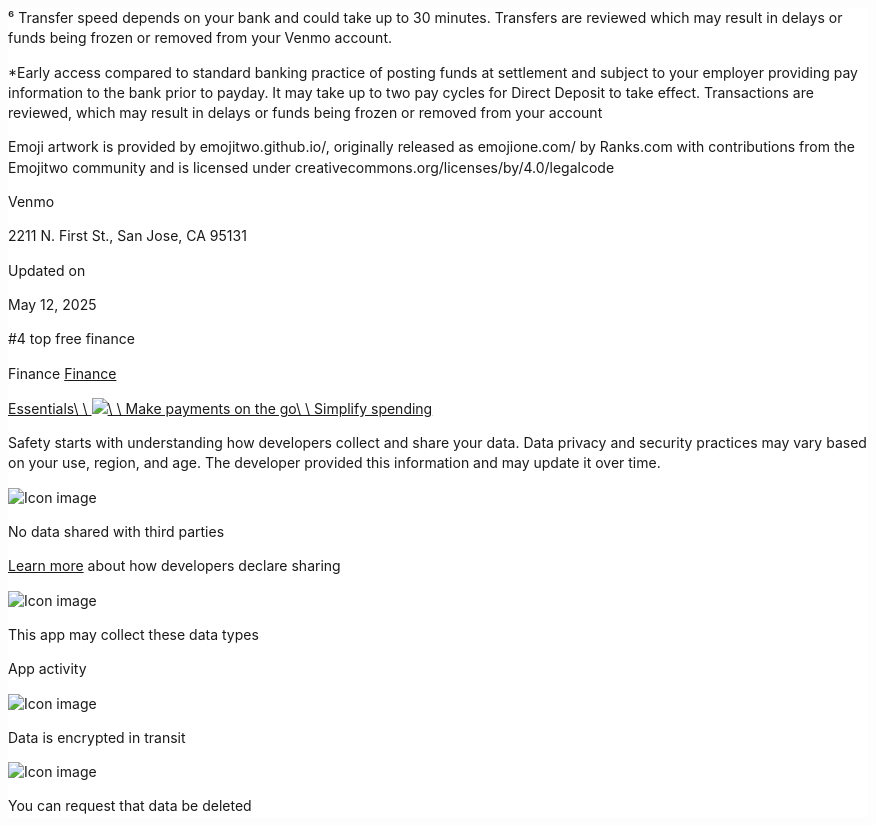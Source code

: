 ⁶ Transfer speed depends on your bank and could take up to 30 minutes. Transfers are reviewed which may result in delays or funds being frozen or removed from your Venmo account.

\*Early access compared to standard banking practice of posting funds at settlement and subject to your employer providing pay information to the bank prior to payday. It may take up to two pay cycles for Direct Deposit to take effect. Transactions are reviewed, which may result in delays or funds being frozen or removed from your account

Emoji artwork is provided by emojitwo.github.io/, originally released as emojione.com/ by Ranks.com with contributions from the Emojitwo community and is licensed under creativecommons.org/licenses/by/4.0/legalcode

Venmo

2211 N. First St., San Jose, CA 95131

Updated on

May 12, 2025

#4 top free finance

Finance [Finance](https://play.google.com/store/apps/category/FINANCE)

[Essentials\\
\\
![](https://play-lh.googleusercontent.com/nn26I4zY37KyagB7l-Jfw5nlDJkxJORGW-5sgYCghCbYVgQprc3fBydcM7cCO7qyJ_Vq25pmldw=w1296-h728-rw)\\
\\
Make payments on the go\\
\\
Simplify spending](https://play.google.com/store/apps/editorial?id=mc_apps_top_k_microgenre_money_mobile_payments_fcp)

Safety starts with understanding how developers collect and share your data. Data privacy and security practices may vary based on your use, region, and age. The developer provided this information and may update it over time.

![Icon image](https://play-lh.googleusercontent.com/iFstqoxDElUVv4T3KxkxP3OTcuFvWF5ZQQjT7aIxy4n2uaVigCCykxeG6EZV9FQ10X1itPj1oORm=s40-rw)

No data shared with third parties

[Learn more](https://support.google.com/googleplay?p=data-safety&hl=en) about how developers declare sharing

![Icon image](https://play-lh.googleusercontent.com/12USW7aflgz466ifDehKTnMoAep_VHxDmKJ6jEBoDZWCSefOC-ThRX14Mqe0r8KF9XCzrpMqJts=s40-rw)

This app may collect these data types

App activity

![Icon image](https://play-lh.googleusercontent.com/W5DPtvB8Fhmkn5LbFZki_OHL3ZI1Rdc-AFul19UK4f7np2NMjLE5QquD6H0HAeEJ977u3WH4yaQ=s40-rw)

Data is encrypted in transit

![Icon image](https://play-lh.googleusercontent.com/ohRyQRA9rNfhp7xLW0MtW1soD8SEX45Oec7MyH3FaxtukWUG_6GKVpvh3JiugzryLi7Bia02HPw=s40-rw)

You can request that data be deleted
